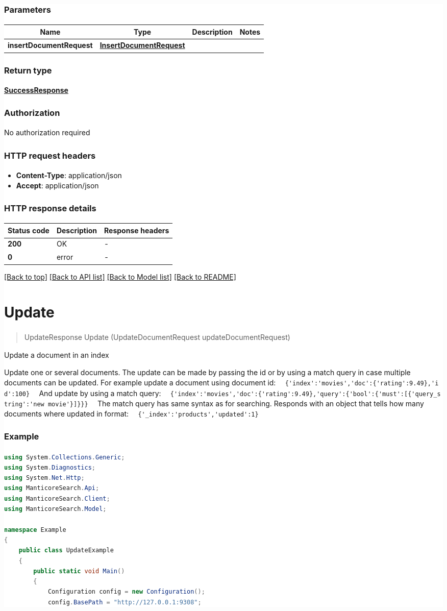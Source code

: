 ```csharp
```

### Parameters

| Name | Type | Description | Notes |
|------|------|-------------|-------|
| **insertDocumentRequest** | [**InsertDocumentRequest**](InsertDocumentRequest.md) |  |  |

### Return type

[**SuccessResponse**](SuccessResponse.md)

### Authorization

No authorization required

### HTTP request headers

 - **Content-Type**: application/json
 - **Accept**: application/json


### HTTP response details
| Status code | Description | Response headers |
|-------------|-------------|------------------|
| **200** | OK |  -  |
| **0** | error |  -  |

[[Back to top]](#) [[Back to API list]](../README.md#documentation-for-api-endpoints) [[Back to Model list]](../README.md#documentation-for-models) [[Back to README]](../README.md)

<a name="update"></a>
# **Update**
> UpdateResponse Update (UpdateDocumentRequest updateDocumentRequest)

Update a document in an index

Update one or several documents. The update can be made by passing the id or by using a match query in case multiple documents can be updated.  For example update a document using document id:    ```   {'index':'movies','doc':{'rating':9.49},'id':100}   ```  And update by using a match query:    ```   {'index':'movies','doc':{'rating':9.49},'query':{'bool':{'must':[{'query_string':'new movie'}]}}}   ```   The match query has same syntax as for searching. Responds with an object that tells how many documents where updated in format:     ```   {'_index':'products','updated':1}   ``` 

### Example
```csharp
using System.Collections.Generic;
using System.Diagnostics;
using System.Net.Http;
using ManticoreSearch.Api;
using ManticoreSearch.Client;
using ManticoreSearch.Model;

namespace Example
{
    public class UpdateExample
    {
        public static void Main()
        {
            Configuration config = new Configuration();
            config.BasePath = "http://127.0.0.1:9308";
```